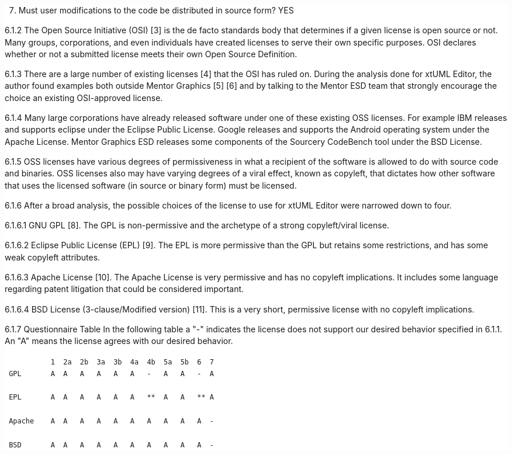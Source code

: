   7) Must user modifications to the code be distributed in source form?  YES  
</pre>

6.1.2  The Open Source Initiative (OSI) [3] is the de facto standards body that 
       determines if a given license is open source or not.  Many groups, 
       corporations, and even individuals have created licenses to serve their 
       own specific purposes.  OSI declares whether or not a submitted license
       meets their own Open Source Definition.
       
6.1.3  There are a large number of existing licenses [4] that the OSI has ruled
       on.  During the analysis done for xtUML Editor, the author found examples
       both outside Mentor Graphics [5] [6] and by talking to the Mentor ESD
       team that strongly encourage the choice an existing OSI-approved license.
         
6.1.4  Many large corporations have already released software under one of these
       existing OSS licenses.  For example IBM releases and supports eclipse 
       under the Eclipse Public License.  Google releases and supports the 
       Android operating system under the Apache License.  Mentor Graphics ESD 
       releases some components of the Sourcery CodeBench tool under the BSD
       License.
      
6.1.5  OSS licenses have various degrees of permissiveness in what a recipient 
       of the software is allowed to do with source code and binaries.  OSS
       licenses also may have varying degrees of a viral effect, known as 
       copyleft, that dictates how other software that uses the licensed 
       software (in source or binary form) must be licensed.
       
6.1.6  After a broad analysis, the possible choices of the license to use for
       xtUML Editor were narrowed down to four.
       
6.1.6.1  GNU GPL [8].  The GPL is non-permissive and the archetype of a strong 
         copyleft/viral license. 
         
6.1.6.2  Eclipse Public License (EPL) [9].  The EPL is more permissive than the
         GPL but retains some restrictions, and has some weak copyleft 
         attributes.
         
6.1.6.3  Apache License [10].  The Apache License is very permissive and has no
         copyleft implications.  It includes some language regarding patent
         litigation that could be considered important.
         
6.1.6.4  BSD License (3-clause/Modified version) [11].  This is a very short,
         permissive license with no copyleft implications.

6.1.7  Questionnaire Table
          In the following table a "-" indicates the license does not support 
          our desired behavior specified in 6.1.1.  An "A" means the license 
          agrees with our desired behavior.
         
               1  2a  2b  3a  3b  4a  4b  5a  5b  6  7 
     GPL       A  A   A   A   A   A   -   A   A   -  A
     
     EPL       A  A   A   A   A   A   **  A   A   ** A  
     
     Apache    A  A   A   A   A   A   A   A   A   A  -
     
     BSD       A  A   A   A   A   A   A   A   A   A  -
     
